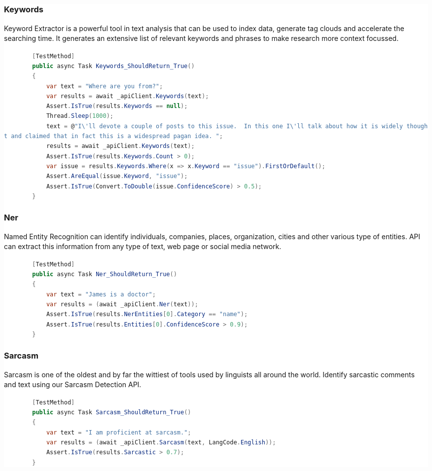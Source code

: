 ### Keywords
Keyword Extractor is a powerful tool in text analysis that can be used to index data, generate tag clouds and accelerate the searching time. It generates an extensive list of relevant keywords and phrases to make research more context focussed.
 
```c#
        [TestMethod]
        public async Task Keywords_ShouldReturn_True()
        {
            var text = "Where are you from?";
            var results = await _apiClient.Keywords(text);
            Assert.IsTrue(results.Keywords == null);
            Thread.Sleep(1000);
            text = @"I\'ll devote a couple of posts to this issue.  In this one I\'ll talk about how it is widely thought and claimed that in fact this is a widespread pagan idea. ";
            results = await _apiClient.Keywords(text);
            Assert.IsTrue(results.Keywords.Count > 0);
            var issue = results.Keywords.Where(x => x.Keyword == "issue").FirstOrDefault();
            Assert.AreEqual(issue.Keyword, "issue");
            Assert.IsTrue(Convert.ToDouble(issue.ConfidenceScore) > 0.5);
        }
```

### Ner
Named Entity Recognition can identify individuals, companies, places, organization, cities and other various type of entities. API can extract this information from any type of text, web page or social media network.
 
```c#
        [TestMethod]
        public async Task Ner_ShouldReturn_True()
        {
            var text = "James is a doctor";
            var results = (await _apiClient.Ner(text));
            Assert.IsTrue(results.NerEntities[0].Category == "name");
            Assert.IsTrue(results.Entities[0].ConfidenceScore > 0.9);
        } 
```

### Sarcasm
Sarcasm is one of the oldest and by far the wittiest of tools used by linguists all around the world. Identify sarcastic comments and text using our Sarcasm Detection API.
 
```c#
        [TestMethod]
        public async Task Sarcasm_ShouldReturn_True()
        {
            var text = "I am proficient at sarcasm.";
            var results = (await _apiClient.Sarcasm(text, LangCode.English));
            Assert.IsTrue(results.Sarcastic > 0.7);
        } 
```
